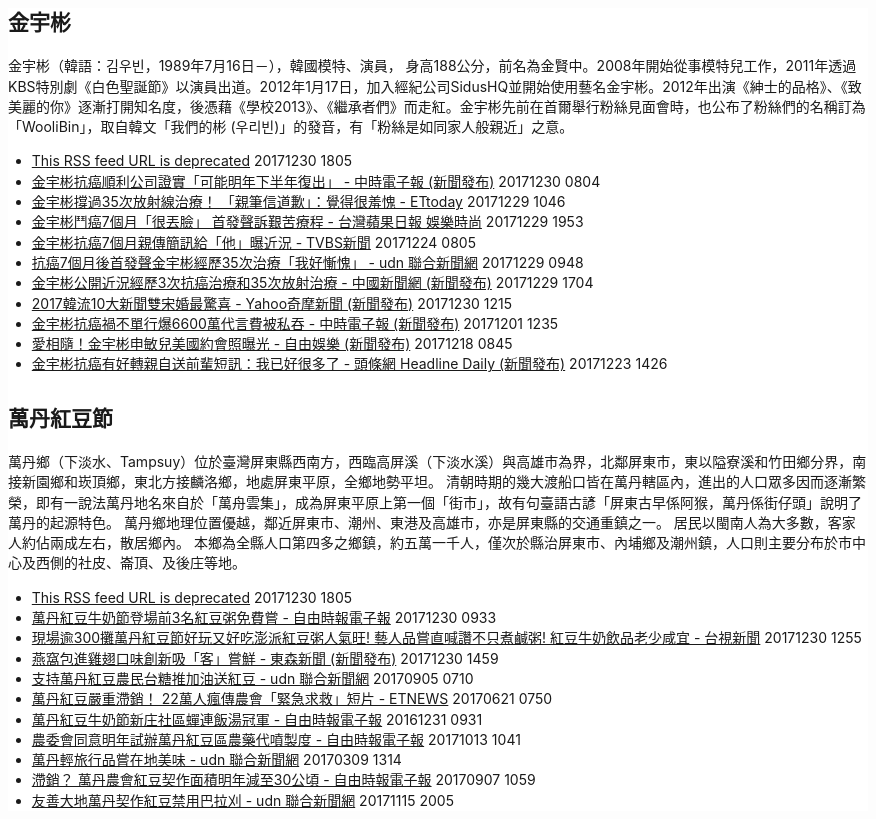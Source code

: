 ## 金宇彬

金宇彬（韓語：김우빈，1989年7月16日－），韓國模特、演員， 身高188公分，前名為金賢中。2008年開始從事模特兒工作，2011年透過KBS特別劇《白色聖誕節》以演員出道。2012年1月17日，加入經紀公司SidusHQ並開始使用藝名金宇彬。2012年出演《紳士的品格》、《致美麗的你》逐漸打開知名度，後憑藉《學校2013》、《繼承者們》而走紅。金宇彬先前在首爾舉行粉絲見面會時，也公布了粉絲們的名稱訂為「WooliBin」，取自韓文「我們的彬 (우리빈)」的發音，有「粉絲是如同家人般親近」之意。
- [This RSS feed URL is deprecated](0 "This RSS feed URL is deprecated") 20171230 1805
- [金宇彬抗癌順利公司證實「可能明年下半年復出」 - 中時電子報 (新聞發布)](http://www.chinatimes.com/realtimenews/20171230002711-260404 "金宇彬抗癌順利公司證實「可能明年下半年復出」 - 中時電子報 (新聞發布)") 20171230 0804
- [金宇彬撐過35次放射線治療！ 「親筆信道歉」：覺得很羞愧 - ETtoday](https://star.ettoday.net/news/1082602?t=%E9%87%91%E5%AE%87%E5%BD%AC%E6%92%90%E9%81%8E35%E6%AC%A1%E6%94%BE%E5%B0%84%E7%B7%9A%E6%B2%BB%E7%99%82%EF%BC%81%E3%80%80%E3%80%8C%E8%A6%AA%E7%AD%86%E4%BF%A1%E9%81%93%E6%AD%89%E3%80%8D%EF%BC%9A%E8%A6%BA%E5%BE%97%E5%BE%88%E7%BE%9E%E6%84%A7 "金宇彬撐過35次放射線治療！ 「親筆信道歉」：覺得很羞愧 - ETtoday") 20171229 1046
- [金宇彬鬥癌7個月「很丟臉」 首發聲訴艱苦療程 - 台灣蘋果日報 娛樂時尚](https://tw.appledaily.com/entertainment/daily/20171230/37888872 "金宇彬鬥癌7個月「很丟臉」 首發聲訴艱苦療程 - 台灣蘋果日報 娛樂時尚") 20171229 1953
- [金宇彬抗癌7個月親傳簡訊給「他」曝近況 - TVBS新聞](https://news.tvbs.com.tw/entertainment/841211 "金宇彬抗癌7個月親傳簡訊給「他」曝近況 - TVBS新聞") 20171224 0805
- [抗癌7個月後首發聲金宇彬經歷35次治療「我好慚愧」 - udn 聯合新聞網](https://stars.udn.com/star/story/10088/2902491 "抗癌7個月後首發聲金宇彬經歷35次治療「我好慚愧」 - udn 聯合新聞網") 20171229 0948
- [金宇彬公開近況經歷3次抗癌治療和35次放射治療 - 中國新聞網 (新聞發布)](https://www.xcnnews.com/yl/2681497.html "金宇彬公開近況經歷3次抗癌治療和35次放射治療 - 中國新聞網 (新聞發布)") 20171229 1704
- [2017韓流10大新聞雙宋婚最驚喜 - Yahoo奇摩新聞 (新聞發布)](https://tw.news.yahoo.com/2017%E9%9F%93%E6%B5%8110%E5%A4%A7%E6%96%B0%E8%81%9E-%E9%9B%99%E5%AE%8B%E5%A9%9A%E6%9C%80%E9%A9%9A%E5%96%9C-110000605.html "2017韓流10大新聞雙宋婚最驚喜 - Yahoo奇摩新聞 (新聞發布)") 20171230 1215
- [金宇彬抗癌禍不單行爆6600萬代言費被私吞 - 中時電子報 (新聞發布)](http://www.chinatimes.com/realtimenews/20171201005441-260404 "金宇彬抗癌禍不單行爆6600萬代言費被私吞 - 中時電子報 (新聞發布)") 20171201 1235
- [愛相隨！金宇彬申敏兒美國約會照曝光 - 自由娛樂 (新聞發布)](http://ent.ltn.com.tw/news/breakingnews/2286785 "愛相隨！金宇彬申敏兒美國約會照曝光 - 自由娛樂 (新聞發布)") 20171218 0845
- [金宇彬抗癌有好轉親自送前輩短訊：我已好很多了 - 頭條網 Headline Daily (新聞發布)](http://hd.stheadline.com/news/realtime/ent/1096217/ "金宇彬抗癌有好轉親自送前輩短訊：我已好很多了 - 頭條網 Headline Daily (新聞發布)") 20171223 1426

## 萬丹紅豆節

萬丹鄉（下淡水、Tampsuy）位於臺灣屏東縣西南方，西臨高屏溪（下淡水溪）與高雄市為界，北鄰屏東市，東以隘寮溪和竹田鄉分界，南接新園鄉和崁頂鄉，東北方接麟洛鄉，地處屏東平原，全鄉地勢平坦。
清朝時期的幾大渡船口皆在萬丹轄區內，進出的人口眾多因而逐漸繁榮，即有一說法萬丹地名來自於「萬舟雲集」，成為屏東平原上第一個「街市」，故有句臺語古諺「屏東古早係阿猴，萬丹係街仔頭」說明了萬丹的起源特色。
萬丹鄉地理位置優越，鄰近屏東市、潮州、東港及高雄市，亦是屏東縣的交通重鎮之一。
居民以閩南人為大多數，客家人約佔兩成左右，散居鄉內。
本鄉為全縣人口第四多之鄉鎮，約五萬一千人，僅次於縣治屏東市、內埔鄉及潮州鎮，人口則主要分布於市中心及西側的社皮、崙頂、及後庄等地。


- [This RSS feed URL is deprecated](0 "This RSS feed URL is deprecated") 20171230 1805
- [萬丹紅豆牛奶節登場前3名紅豆粥免費嘗 - 自由時報電子報](http://news.ltn.com.tw/news/life/breakingnews/2298333 "萬丹紅豆牛奶節登場前3名紅豆粥免費嘗 - 自由時報電子報") 20171230 0933
- [現場逾300攤萬丹紅豆節好玩又好吃澎派紅豆粥人氣旺! 藝人品嘗直喊讚不只煮鹹粥! 紅豆牛奶飲品老少咸宜 - 台視新聞](https://www.ttv.com.tw/news/view/10612300019200N/568 "現場逾300攤萬丹紅豆節好玩又好吃澎派紅豆粥人氣旺! 藝人品嘗直喊讚不只煮鹹粥! 紅豆牛奶飲品老少咸宜 - 台視新聞") 20171230 1255
- [燕窩包進雞翅口味創新吸「客」嘗鮮 - 東森新聞 (新聞發布)](https://news.ebc.net.tw/news.php?nid=92682 "燕窩包進雞翅口味創新吸「客」嘗鮮 - 東森新聞 (新聞發布)") 20171230 1459
- [支持萬丹紅豆農民台糖推加油送紅豆 - udn 聯合新聞網](https://udn.com/news/story/7266/2683782 "支持萬丹紅豆農民台糖推加油送紅豆 - udn 聯合新聞網") 20170905 0710
- [萬丹紅豆嚴重滯銷！ 22萬人瘋傳農會「緊急求救」短片 - ETNEWS](https://www.ettoday.net/news/20170621/949929.htm "萬丹紅豆嚴重滯銷！ 22萬人瘋傳農會「緊急求救」短片 - ETNEWS") 20170621 0750
- [萬丹紅豆牛奶節新庄社區蟬連飯湯冠軍 - 自由時報電子報](http://news.ltn.com.tw/news/life/breakingnews/1933738 "萬丹紅豆牛奶節新庄社區蟬連飯湯冠軍 - 自由時報電子報") 20161231 0931
- [農委會同意明年試辦萬丹紅豆區農藥代噴製度 - 自由時報電子報](http://news.ltn.com.tw/news/life/breakingnews/2221767 "農委會同意明年試辦萬丹紅豆區農藥代噴製度 - 自由時報電子報") 20171013 1041
- [萬丹輕旅行品嘗在地美味 - udn 聯合新聞網](https://udn.com/news/story/9/2332763 "萬丹輕旅行品嘗在地美味 - udn 聯合新聞網") 20170309 1314
- [滯銷？ 萬丹農會紅豆契作面積明年減至30公頃 - 自由時報電子報](http://news.ltn.com.tw/news/life/breakingnews/2186808 "滯銷？ 萬丹農會紅豆契作面積明年減至30公頃 - 自由時報電子報") 20170907 1059
- [友善大地萬丹契作紅豆禁用巴拉刈 - udn 聯合新聞網](https://udn.com/news/story/11322/2821204 "友善大地萬丹契作紅豆禁用巴拉刈 - udn 聯合新聞網") 20171115 2005
